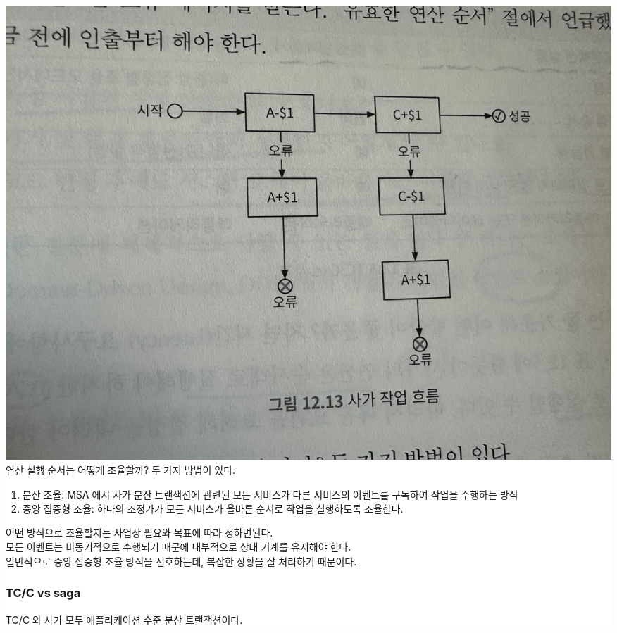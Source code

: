 ![saga-flow](images/12.13_saga-flow.jpeg)  
연산 실행 순서는 어떻게 조율할까? 두 가지 방법이 있다. 
1. 분산 조율: MSA 에서 사가 분산 트랜잭션에 관련된 모든 서비스가 다른 서비스의 이벤트를 구독하여 작업을 수행하는 방식
2. 중앙 집중형 조율: 하나의 조정가가 모든 서비스가 올바른 순서로 작업을 실행하도록 조율한다.

어떤 방식으로 조율할지는 사업상 필요와 목표에 따라 정하면된다.  
모든 이벤트는 비동기적으로 수행되기 때문에 내부적으로 상태 기계를 유지해야 한다.  
일반적으로 중앙 집중형 조율 방식을 선호하는데, 복잡한 상황을 잘 처리하기 때문이다.  

### TC/C vs saga 
TC/C 와 사가 모두 애플리케이션 수준 분산 트랜잭션이다.  